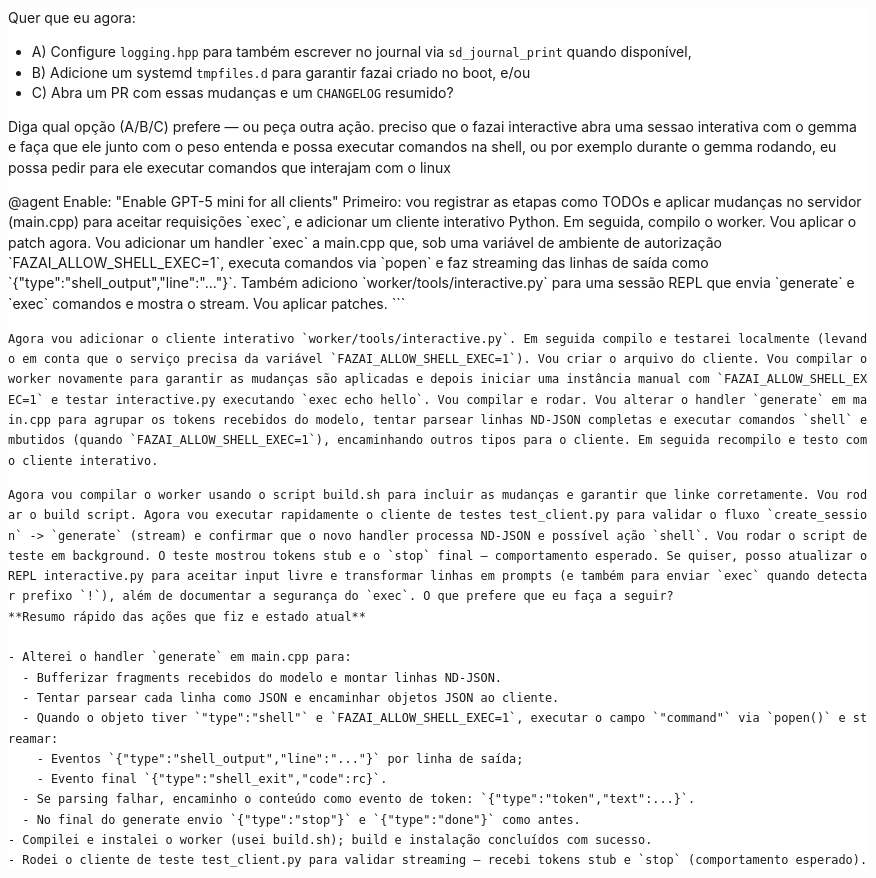 Quer que eu agora:
- A) Configure `logging.hpp` para também escrever no journal via `sd_journal_print` quando disponível, 
- B) Adicione um systemd `tmpfiles.d` para garantir fazai criado no boot, e/ou
- C) Abra um PR com essas mudanças e um `CHANGELOG` resumido?

Diga qual opção (A/B/C) prefere — ou peça outra ação.
</assistant>
<user>
preciso que o fazai interactive abra uma sessao interativa com o gemma e faça que ele junto com o peso entenda e possa executar comandos na shell, ou por exemplo durante o gemma rodando, eu possa pedir para ele executar comandos que interajam com o linux 
</user>
<assistant>

</assistant>
<user>
@agent Enable: "Enable GPT-5 mini for all clients"
</user>
<assistant>
Primeiro: vou registrar as etapas como TODOs e aplicar mudanças no servidor (main.cpp) para aceitar requisições `exec`, e adicionar um cliente interativo Python. Em seguida, compilo o worker. Vou aplicar o patch agora. Vou adicionar um handler `exec` a main.cpp que, sob uma variável de ambiente de autorização `FAZAI_ALLOW_SHELL_EXEC=1`, executa comandos via `popen` e faz streaming das linhas de saída como `{"type":"shell_output","line":"..."}`. Também adiciono `worker/tools/interactive.py` para uma sessão REPL que envia `generate` e `exec` comandos e mostra o stream. Vou aplicar patches. 
```

```
Agora vou adicionar o cliente interativo `worker/tools/interactive.py`. Em seguida compilo e testarei localmente (levando em conta que o serviço precisa da variável `FAZAI_ALLOW_SHELL_EXEC=1`). Vou criar o arquivo do cliente. Vou compilar o worker novamente para garantir as mudanças são aplicadas e depois iniciar uma instância manual com `FAZAI_ALLOW_SHELL_EXEC=1` e testar interactive.py executando `exec echo hello`. Vou compilar e rodar. Vou alterar o handler `generate` em main.cpp para agrupar os tokens recebidos do modelo, tentar parsear linhas ND-JSON completas e executar comandos `shell` embutidos (quando `FAZAI_ALLOW_SHELL_EXEC=1`), encaminhando outros tipos para o cliente. Em seguida recompilo e testo com o cliente interativo. 
```

```
Agora vou compilar o worker usando o script build.sh para incluir as mudanças e garantir que linke corretamente. Vou rodar o build script. Agora vou executar rapidamente o cliente de testes test_client.py para validar o fluxo `create_session` -> `generate` (stream) e confirmar que o novo handler processa ND-JSON e possível ação `shell`. Vou rodar o script de teste em background. O teste mostrou tokens stub e o `stop` final — comportamento esperado. Se quiser, posso atualizar o REPL interactive.py para aceitar input livre e transformar linhas em prompts (e também para enviar `exec` quando detectar prefixo `!`), além de documentar a segurança do `exec`. O que prefere que eu faça a seguir?
**Resumo rápido das ações que fiz e estado atual**

- Alterei o handler `generate` em main.cpp para:
  - Bufferizar fragments recebidos do modelo e montar linhas ND-JSON.
  - Tentar parsear cada linha como JSON e encaminhar objetos JSON ao cliente.
  - Quando o objeto tiver `"type":"shell"` e `FAZAI_ALLOW_SHELL_EXEC=1`, executar o campo `"command"` via `popen()` e streamar:
    - Eventos `{"type":"shell_output","line":"..."}` por linha de saída;
    - Evento final `{"type":"shell_exit","code":rc}`.
  - Se parsing falhar, encaminho o conteúdo como evento de token: `{"type":"token","text":...}`.
  - No final do generate envio `{"type":"stop"}` e `{"type":"done"}` como antes.
- Compilei e instalei o worker (usei build.sh); build e instalação concluídos com sucesso.
- Rodei o cliente de teste test_client.py para validar streaming — recebi tokens stub e `stop` (comportamento esperado).
